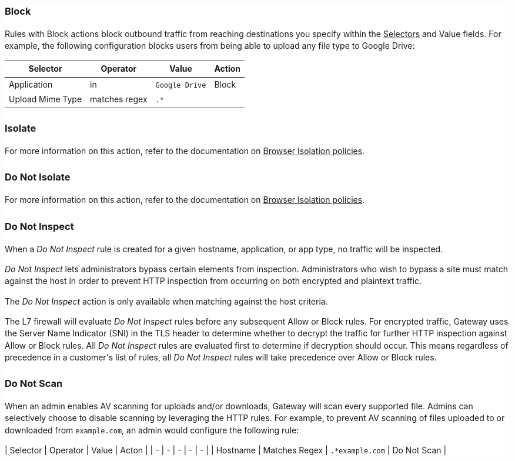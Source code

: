### Block

Rules with Block actions block outbound traffic from reaching destinations you specify within the [Selectors](#selectors) and Value fields. For example, the following configuration blocks users from being able to upload any file type to Google Drive:

| Selector | Operator | Value | Action |
| - | - | - | - |
| Application | in | `Google Drive` | Block |
| Upload Mime Type | matches regex | `.*` |  |

### Isolate

For more information on this action, refer to the documentation on [Browser Isolation policies](/policies/browser-isolation).

### Do Not Isolate

For more information on this action, refer to the documentation on [Browser Isolation policies](/policies/browser-isolation).

### Do Not Inspect

<Aside type='Warning' header='Warning'>

When a *Do Not Inspect* rule is created for a given hostname, application, or app type, no traffic will be inspected.

</Aside>

*Do Not Inspect* lets administrators bypass certain elements from inspection. Administrators who wish to bypass a site must match against the host in order to prevent HTTP inspection from occurring on both encrypted and plaintext traffic.

The *Do Not Inspect* action is only available when matching against the host criteria.

The L7 firewall will evaluate *Do Not Inspect* rules before any subsequent Allow or Block rules. For encrypted traffic, Gateway uses the Server Name Indicator (SNI) in the TLS header to determine whether to decrypt the traffic for further HTTP inspection against Allow or Block rules. All *Do Not Inspect* rules are evaluated first to determine if decryption should occur. This means regardless of precedence in a customer's list of rules, all *Do Not Inspect* rules will take precedence over Allow or Block rules.

### Do Not Scan

When an admin enables AV scanning for uploads and/or downloads, Gateway will scan every supported file. Admins can selectively choose to disable scanning by leveraging the HTTP rules. For example, to prevent AV scanning of files uploaded to or downloaded from `example.com`, an admin would configure the following rule:

| Selector | Operator | Value | Acton |
| - | - | - | - | - |
| Hostname | Matches Regex | `.*example.com` | Do Not Scan |
